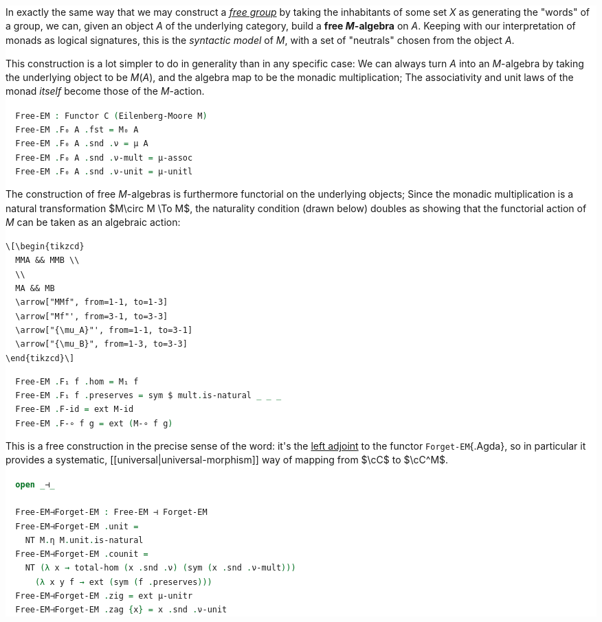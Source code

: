 In exactly the same way that we may construct a _[free group]_ by taking
the inhabitants of some set $X$ as generating the "words" of a group, we
can, given an object $A$ of the underlying category, build a **free
$M$-algebra** on $A$. Keeping with our interpretation of monads as
logical signatures, this is the _syntactic model_ of $M$, with a set of
"neutrals" chosen from the object $A$.

[free group]: Algebra.Group.Free.html

This construction is a lot simpler to do in generality than in any
specific case: We can always turn $A$ into an $M$-algebra by taking the
underlying object to be $M(A)$, and the algebra map to be the monadic
multiplication; The associativity and unit laws of the monad _itself_
become those of the $M$-action.

```agda
  Free-EM : Functor C (Eilenberg-Moore M)
  Free-EM .F₀ A .fst = M₀ A
  Free-EM .F₀ A .snd .ν = μ A
  Free-EM .F₀ A .snd .ν-mult = μ-assoc
  Free-EM .F₀ A .snd .ν-unit = μ-unitl
```

The construction of free $M$-algebras is furthermore functorial on the
underlying objects; Since the monadic multiplication is a natural
transformation $M\circ M \To M$, the naturality condition (drawn below)
doubles as showing that the functorial action of $M$ can be taken as an
algebraic action:

~~~{.quiver}
\[\begin{tikzcd}
  MMA && MMB \\
  \\
  MA && MB
  \arrow["MMf", from=1-1, to=1-3]
  \arrow["Mf"', from=3-1, to=3-3]
  \arrow["{\mu_A}"', from=1-1, to=3-1]
  \arrow["{\mu_B}", from=1-3, to=3-3]
\end{tikzcd}\]
~~~

```agda
  Free-EM .F₁ f .hom = M₁ f
  Free-EM .F₁ f .preserves = sym $ mult.is-natural _ _ _
  Free-EM .F-id = ext M-id
  Free-EM .F-∘ f g = ext (M-∘ f g)
```

This is a free construction in the precise sense of the word: it's the
[left adjoint] to the functor `Forget-EM`{.Agda}, so in particular it
provides a systematic, [[universal|universal-morphism]] way of mapping from $\cC$ to
$\cC^M$.

[left adjoint]: Cat.Functor.Adjoint.html

```agda
  open _⊣_

  Free-EM⊣Forget-EM : Free-EM ⊣ Forget-EM
  Free-EM⊣Forget-EM .unit =
    NT M.η M.unit.is-natural
  Free-EM⊣Forget-EM .counit =
    NT (λ x → total-hom (x .snd .ν) (sym (x .snd .ν-mult)))
      (λ x y f → ext (sym (f .preserves)))
  Free-EM⊣Forget-EM .zig = ext μ-unitr
  Free-EM⊣Forget-EM .zag {x} = x .snd .ν-unit
```


[monoid]: Algebra.Monoid.html
